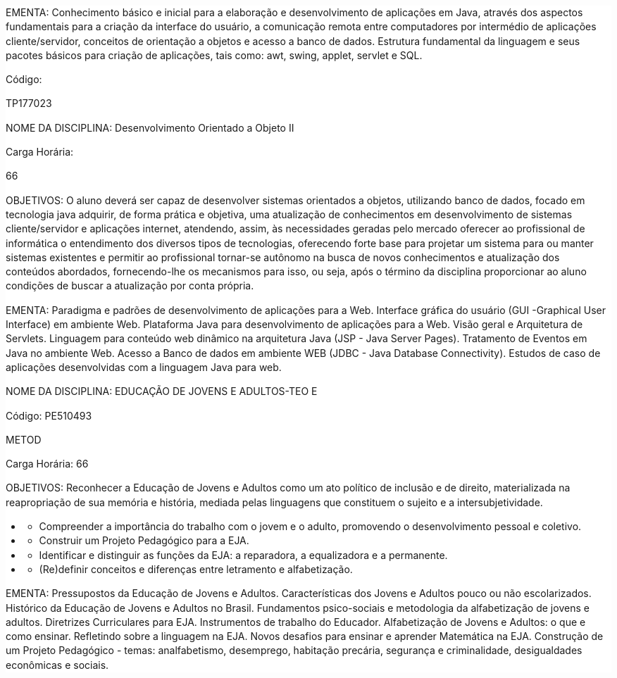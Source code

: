 EMENTA: Conhecimento básico e inicial para a elaboração e desenvolvimento de aplicações em Java, através dos aspectos fundamentais para a criação da interface do usuário, a comunicação remota entre computadores por intermédio de aplicações cliente/servidor, conceitos de orientação a objetos e acesso a banco de dados. Estrutura fundamental da linguagem e seus pacotes básicos para criação de aplicações, tais como: awt, swing, applet, servlet e SQL.

Código:

TP177023

NOME DA DISCIPLINA: Desenvolvimento Orientado a Objeto II

Carga Horária:

66

OBJETIVOS: O aluno deverá ser capaz de desenvolver sistemas orientados a objetos, utilizando banco de dados, focado em tecnologia java adquirir, de forma prática e objetiva, uma atualização de conhecimentos  em  desenvolvimento  de  sistemas  cliente/servidor e aplicações internet, atendendo, assim, às necessidades geradas pelo mercado oferecer ao profissional de informática o entendimento dos diversos tipos de tecnologias, oferecendo forte base para projetar um sistema para  ou  manter  sistemas  existentes  e  permitir  ao  profissional  tornar-se  autônomo  na  busca  de novos  conhecimentos  e  atualização  dos  conteúdos  abordados,  fornecendo-lhe  os  mecanismos para  isso,  ou  seja,  após  o  término  da  disciplina  proporcionar  ao  aluno  condições  de  buscar  a atualização por conta própria.

EMENTA: Paradigma e padrões de desenvolvimento de aplicações para a Web. Interface gráfica do usuário (GUI -Graphical User Interface) em  ambiente  Web. Plataforma Java para desenvolvimento  de  aplicações  para  a  Web.  Visão  geral  e  Arquitetura  de  Servlets.  Linguagem para  conteúdo  web  dinâmico  na  arquitetura  Java  (JSP  -  Java  Server  Pages).  Tratamento  de Eventos em Java no ambiente Web. Acesso a Banco de dados em ambiente WEB (JDBC - Java Database Connectivity). Estudos de caso de aplicações desenvolvidas com a linguagem Java para web.

NOME DA DISCIPLINA: EDUCAÇÃO DE JOVENS E ADULTOS-TEO E

Código: PE510493

METOD

Carga Horária: 66

OBJETIVOS: Reconhecer a Educação de Jovens e Adultos como um ato político de inclusão e de direito, materializada na reapropriação de sua memória e história, mediada pelas linguagens que constituem o sujeito e a intersubjetividade.

- - Compreender a importância do trabalho com o jovem e o adulto, promovendo o desenvolvimento pessoal e coletivo.
- - Construir um Projeto Pedagógico para a EJA.
- - Identificar e distinguir as funções da EJA: a reparadora, a equalizadora e a permanente.
- - (Re)definir conceitos e diferenças entre letramento e alfabetização.

EMENTA: Pressupostos da Educação de Jovens e Adultos. Características dos Jovens e Adultos pouco ou não escolarizados. Histórico da Educação de Jovens e Adultos no Brasil. Fundamentos psico-sociais e metodologia da alfabetização de jovens e adultos. Diretrizes Curriculares para EJA. Instrumentos de trabalho do Educador. Alfabetização de Jovens e Adultos: o que e como ensinar. Refletindo sobre a linguagem na EJA. Novos desafios para ensinar e aprender Matemática na EJA. Construção de um Projeto Pedagógico - temas: analfabetismo, desemprego, habitação precária, segurança e criminalidade, desigualdades econômicas e sociais.

